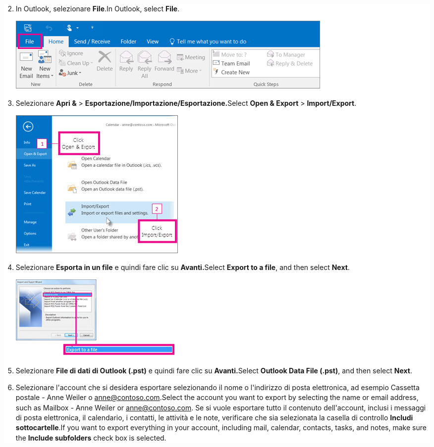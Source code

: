 2. <span data-ttu-id="ae550-138">In Outlook, selezionare **File**.</span><span class="sxs-lookup"><span data-stu-id="ae550-138">In Outlook, select **File**.</span></span>
    
    ![Questo è l'aspetto della barra multifunzione in Outlook 2016.](../../media/d7f66ed3-9861-4521-b410-e86a58ab15a7.png)
  
3. <span data-ttu-id="ae550-140">Selezionare **Apri &amp;** \> **Esportazione/Importazione/Esportazione.**</span><span class="sxs-lookup"><span data-stu-id="ae550-140">Select **Open &amp; Export** \> **Import/Export**.</span></span>
    
    ![Comando Importa/esporta nella visualizzazione Backstage](../../media/6013919e-d8ce-4902-b7b4-78ff4260a2f8.jpg)
  
4. <span data-ttu-id="ae550-142">Selezionare **Esporta in un file** e quindi fare clic su **Avanti.**</span><span class="sxs-lookup"><span data-stu-id="ae550-142">Select **Export to a file**, and then select **Next**.</span></span>
    
    ![Opzione Esporta in un file nell'Importazione/Esportazione guidata](../../media/458466a0-366b-4fbf-a2db-1919412c6527.jpg)
  
5. <span data-ttu-id="ae550-144">Selezionare **File di dati di Outlook (.pst)** e quindi fare clic su **Avanti.**</span><span class="sxs-lookup"><span data-stu-id="ae550-144">Select **Outlook Data File (.pst)**, and then select **Next**.</span></span>
    
6. <span data-ttu-id="ae550-145">Selezionare l'account che si desidera esportare selezionando il nome o l'indirizzo di posta elettronica, ad esempio Cassetta postale - Anne Weiler o anne@contoso.com.</span><span class="sxs-lookup"><span data-stu-id="ae550-145">Select the account you want to export by selecting the name or email address, such as Mailbox - Anne Weiler or anne@contoso.com.</span></span> <span data-ttu-id="ae550-146">Se si vuole esportare tutto il contenuto dell'account, inclusi i messaggi di posta elettronica, il calendario, i contatti, le attività e le note, verificare che sia selezionata la casella di controllo **Includi sottocartelle**.</span><span class="sxs-lookup"><span data-stu-id="ae550-146">If you want to export everything in your account, including mail, calendar, contacts, tasks, and notes, make sure the **Include subfolders** check box is selected.</span></span> 
    